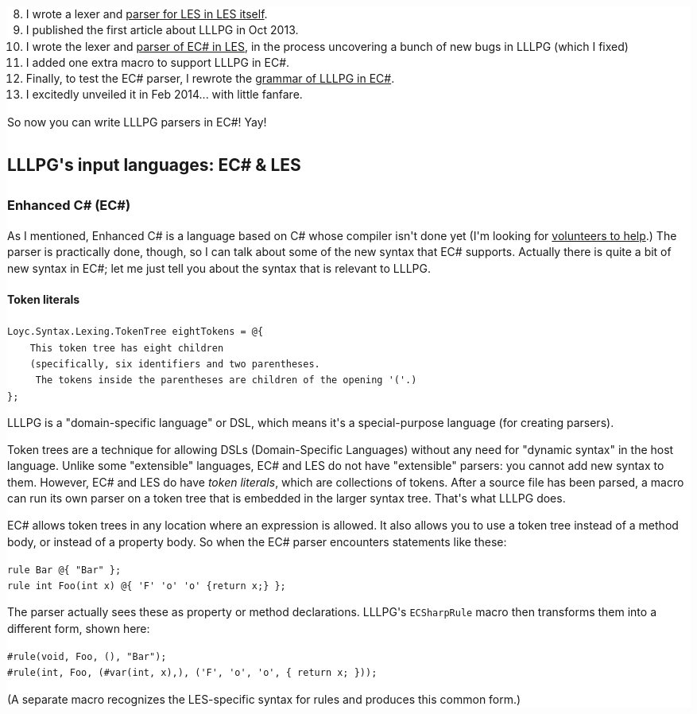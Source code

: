 8. I wrote a lexer and [parser for LES in LES itself](https://github.com/qwertie/ecsharp/blob/master/Core/Loyc.Syntax/LES/LesParserGrammar.les
).
9. I published the first article about LLLPG in Oct 2013.
10. I wrote the lexer and [parser of EC# in LES](https://github.com/qwertie/ecsharp/blob/master/Main/Ecs/Parser/EcsParserGrammar.les), in the process uncovering a bunch of new bugs in LLLPG (which I fixed)
11. I added one extra macro to support LLLPG in EC#.
12. Finally, to test the EC# parser, I rewrote the [grammar of LLLPG in EC#](https://github.com/qwertie/ecsharp/blob/master/Main/LLLPG/ParsersAndMacros/StageOneParserGrammar.ecs).
13. I excitedly unveiled it in Feb 2014... with little fanfare.

So now you can write LLLPG parsers in EC#! Yay!

LLLPG's input languages: EC# & LES
----------------------------------

### Enhanced C# (EC#) ###

As I mentioned, Enhanced C# is a language based on C# whose compiler isn't done yet (I'm looking for [volunteers to help](http://ecsharp.net/help-wanted.html).) The parser is practically done, though, so I can talk about some of the new syntax that EC# supports. Actually there is quite a bit of new syntax in EC#; let me just tell you about the syntax that is relevant to LLLPG.

#### Token literals

    Loyc.Syntax.Lexing.TokenTree eightTokens = @{
        This token tree has eight children
        (specifically, six identifiers and two parentheses.
         The tokens inside the parentheses are children of the opening '('.)
    };

LLLPG is a "domain-specific language" or DSL, which means it's a special-purpose language (for creating parsers).

Token trees are a technique for allowing DSLs (Domain-Specific Languages) without any need for "dynamic syntax" in the host language. Unlike some "extensible" languages, EC# and LES do not have "extensible" parsers: you cannot add new syntax to them. However, EC# and LES do have _token literals_, which are collections of tokens. After a source file has been parsed, a macro can run its own parser on a token tree that is embedded in the larger syntax tree. That's what LLLPG does.

EC# allows token trees in any location where an expression is allowed. It also allows you to use a token tree instead of a method body, or instead of a property body. So when the EC# parser encounters statements like these:

    rule Bar @{ "Bar" };
    rule int Foo(int x) @{ 'F' 'o' 'o' {return x;} };

The parser actually sees these as property or method declarations. LLLPG's `ECSharpRule` macro then transforms them into a different form, shown here:

    #rule(void, Foo, (), "Bar");
    #rule(int, Foo, (#var(int, x),), ('F', 'o', 'o', { return x; }));

(A separate macro recognizes the LES-specific syntax for rules and produces this common form.)

